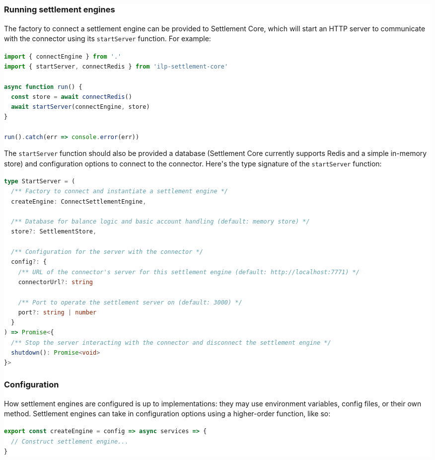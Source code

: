 ### Running settlement engines

The factory to connect a settlement engine can be provided to Settlement Core, which will start an HTTP server to communicate with the connector using its `startServer` function. For example:

```js
import { connectEngine } from '.'
import { startServer, connectRedis } from 'ilp-settlement-core'

async function run() {
  const store = await connectRedis()
  await startServer(connectEngine, store)
}

run().catch(err => console.error(err))
```

The `startServer` function should also be provided a database (Settlement Core currently supports Redis and a simple in-memory store) and configuration options to connect to the connector. Here's the type signature of the `startServer` function:

```typescript
type StartServer = (
  /** Factory to connect and instantiate a settlement engine */
  createEngine: ConnectSettlementEngine,

  /** Database for balance logic and basic account handling (default: memory store) */
  store?: SettlementStore,

  /** Configuration for the server with the connector */
  config?: {
    /** URL of the connector's server for this settlement engine (default: http://localhost:7771) */
    connectorUrl?: string

    /** Port to operate the settlement server on (default: 3000) */
    port?: string | number
  }
) => Promise<{
  /** Stop the server interacting with the connector and disconnect the settlement engine */
  shutdown(): Promise<void>
}>

```

### Configuration

How settlement engines are configured is up to implementations: they may use environment variables, config files, or their own method. Settlement engines can take in configuration options using a higher-order function, like so:

```js
export const createEngine = config => async services => {
  // Construct settlement engine...
}
```
